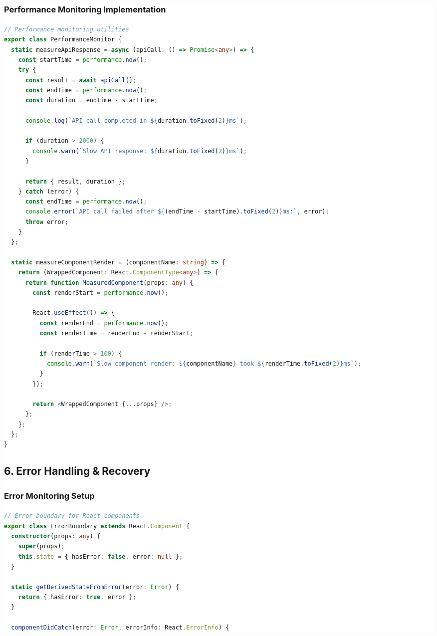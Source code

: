 ### Performance Monitoring Implementation
```typescript
// Performance monitoring utilities
export class PerformanceMonitor {
  static measureApiResponse = async (apiCall: () => Promise<any>) => {
    const startTime = performance.now();
    try {
      const result = await apiCall();
      const endTime = performance.now();
      const duration = endTime - startTime;
      
      console.log(`API call completed in ${duration.toFixed(2)}ms`);
      
      if (duration > 2000) {
        console.warn(`Slow API response: ${duration.toFixed(2)}ms`);
      }
      
      return { result, duration };
    } catch (error) {
      const endTime = performance.now();
      console.error(`API call failed after ${(endTime - startTime).toFixed(2)}ms:`, error);
      throw error;
    }
  };
  
  static measureComponentRender = (componentName: string) => {
    return (WrappedComponent: React.ComponentType<any>) => {
      return function MeasuredComponent(props: any) {
        const renderStart = performance.now();
        
        React.useEffect(() => {
          const renderEnd = performance.now();
          const renderTime = renderEnd - renderStart;
          
          if (renderTime > 100) {
            console.warn(`Slow component render: ${componentName} took ${renderTime.toFixed(2)}ms`);
          }
        });
        
        return <WrappedComponent {...props} />;
      };
    };
  };
}
```

## 6. Error Handling & Recovery

### Error Monitoring Setup
```typescript
// Error boundary for React components
export class ErrorBoundary extends React.Component {
  constructor(props: any) {
    super(props);
    this.state = { hasError: false, error: null };
  }
  
  static getDerivedStateFromError(error: Error) {
    return { hasError: true, error };
  }
  
  componentDidCatch(error: Error, errorInfo: React.ErrorInfo) {
```
